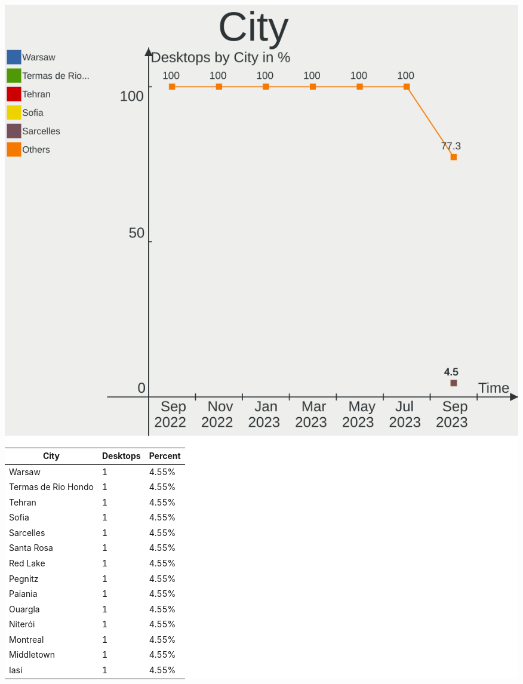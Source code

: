 ![City](./images/line_chart/node_city.svg)

| City                | Desktops | Percent |
|---------------------|----------|---------|
| Warsaw              | 1        | 4.55%   |
| Termas de Rio Hondo | 1        | 4.55%   |
| Tehran              | 1        | 4.55%   |
| Sofia               | 1        | 4.55%   |
| Sarcelles           | 1        | 4.55%   |
| Santa Rosa          | 1        | 4.55%   |
| Red Lake            | 1        | 4.55%   |
| Pegnitz             | 1        | 4.55%   |
| Paiania             | 1        | 4.55%   |
| Ouargla             | 1        | 4.55%   |
| Niterói            | 1        | 4.55%   |
| Montreal            | 1        | 4.55%   |
| Middletown          | 1        | 4.55%   |
| Iasi                | 1        | 4.55%   |
